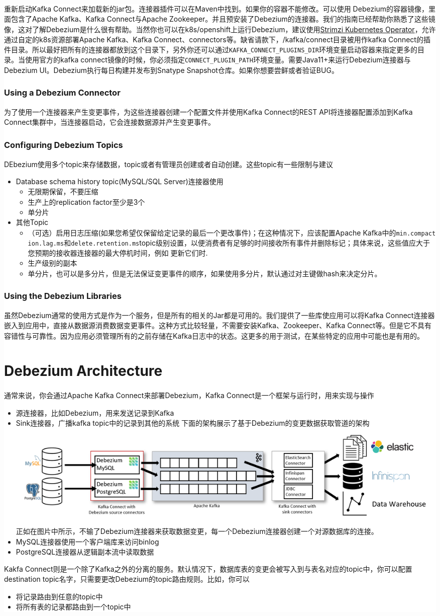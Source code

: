 重新启动Kafka Connect来加载新的jar包。连接器插件可以在Maven中找到。如果你的容器不能修改。可以使用 Debezium的容器镜像，里面包含了Apache Kafka、Kafka Connect与Apache Zookeeper。并且预安装了Debezium的连接器。我们的指南已经帮助你熟悉了这些镜像，这对了解Debezium是什么很有帮助。当然你也可以在k8s/openshift上运行Debezium，建议使用[Strimzi Kubernetes Operator](https://strimzi.io/)，允许通过自定的k8s资源部署Apache Kafka、Kafka Connect、connectors等。缺省请款下，/kafka/connect目录被用作kafka Connect的插件目录。所以最好把所有的连接器都放到这个目录下，另外你还可以通过`KAFKA_CONNECT_PLUGINS_DIR`环境变量启动容器来指定更多的目录。当使用官方的kafka connect镜像的时候，你必须指定`CONNECT_PLUGIN_PATH`环境变量。需要Java11+来运行Debezium连接器与Debezium UI。Debezium执行每日构建并发布到Snatype Snapshot仓库。如果你想要尝鲜或者验证BUG。
### Using a Debezium Connector
为了使用一个连接器来产生变更事件，为这些连接器创建一个配置文件并使用Kafka Connect的REST API将连接器配置添加到Kafka Connect集群中，当连接器启动，它会连接数据源并产生变更事件。
### Configuring Debezium Topics
DEbezium使用多个topic来存储数据，topic或者有管理员创建或者自动创建。这些topic有一些限制与建议
- Database schema history topic(MySQL/SQL Server)连接器使用
  - 无限期保留，不要压缩
  - 生产上的replication factor至少是3个
  - 单分片
- 其他Topic
  - （可选）启用日志压缩(如果您希望仅保留给定记录的最后一个更改事件)；在这种情况下，应该配置Apache Kafka中的`min.compaction.lag.ms`和`delete.retention.ms`topic级别设置，以便消费者有足够的时间接收所有事件并删除标记；具体来说，这些值应大于您预期的接收器连接器的最大停机时间，例如 更新它们时.
  - 生产级别的副本
  - 单分片，也可以是多分片，但是无法保证变更事件的顺序，如果使用多分片，默认通过对主键做hash来决定分片。
### Using the Debezium Libraries
虽然Debezium通常的使用方式是作为一个服务，但是所有的相关的Jar都是可用的。我们提供了一些库使应用可以将Kafka Connect连接器嵌入到应用中，直接从数据源消费数据变更事件。这种方式比较轻量，不需要安装Kafka、Zookeeper、Kafka Connect等。但是它不具有容错性与可靠性。因为应用必须管理所有的之前存储在Kafka日志中的状态。这更多的用于测试，在某些特定的应用中可能也是有用的。

# Debezium Architecture
通常来说，你会通过Apache Kafka Connect来部署Debezium，Kafka Connect是一个框架与运行时，用来实现与操作
- 源连接器，比如Debezium，用来发送记录到Kafka
- Sink连接器，广播kafka topic中的记录到其他的系统
下面的架构展示了基于Debezium的变更数据获取管道的架构
![管道架构图](pic/debezium-architecture.png)
正如在图片中所示，不输了Debezium连接器来获取数据变更，每一个Debezium连接器创建一个对源数据库的连接。
- MySQL连接器使用一个客户端库来访问binlog
- PostgreSQL连接器从逻辑副本流中读取数据

Kakfa Connect则是一个除了Kafka之外的分离的服务。默认情况下，数据库表的变更会被写入到与表名对应的topic中，你可以配置destination topic名字，只需要更改Debezium的topic路由规则。比如，你可以
- 将记录路由到任意的topic中
- 将所有表的记录都路由到一个topic中
